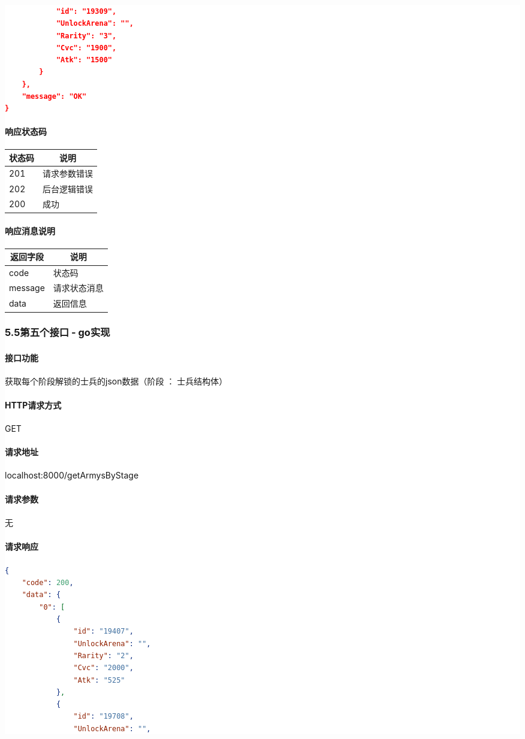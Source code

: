 ```json
            "id": "19309",
            "UnlockArena": "",
            "Rarity": "3",
            "Cvc": "1900",
            "Atk": "1500"
        }
    },
    "message": "OK"
}
```

#### 响应状态码

| 状态码 | 说明         |
| ------ | ------------ |
| 201    | 请求参数错误 |
| 202    | 后台逻辑错误 |
| 200    | 成功         |

#### 响应消息说明

| 返回字段 | 说明         |
| -------- | ------------ |
| code     | 状态码       |
| message  | 请求状态消息 |
| data     | 返回信息     |

### 5.5第五个接口 - go实现

#### 接口功能

获取每个阶段解锁的士兵的json数据（阶段 ： 士兵结构体）

#### HTTP请求方式

GET

#### 请求地址

localhost:8000/getArmysByStage

#### 请求参数

无

#### 请求响应

```json
{
    "code": 200,
    "data": {
        "0": [
            {
                "id": "19407",
                "UnlockArena": "",
                "Rarity": "2",
                "Cvc": "2000",
                "Atk": "525"
            },
            {
                "id": "19708",
                "UnlockArena": "",
```